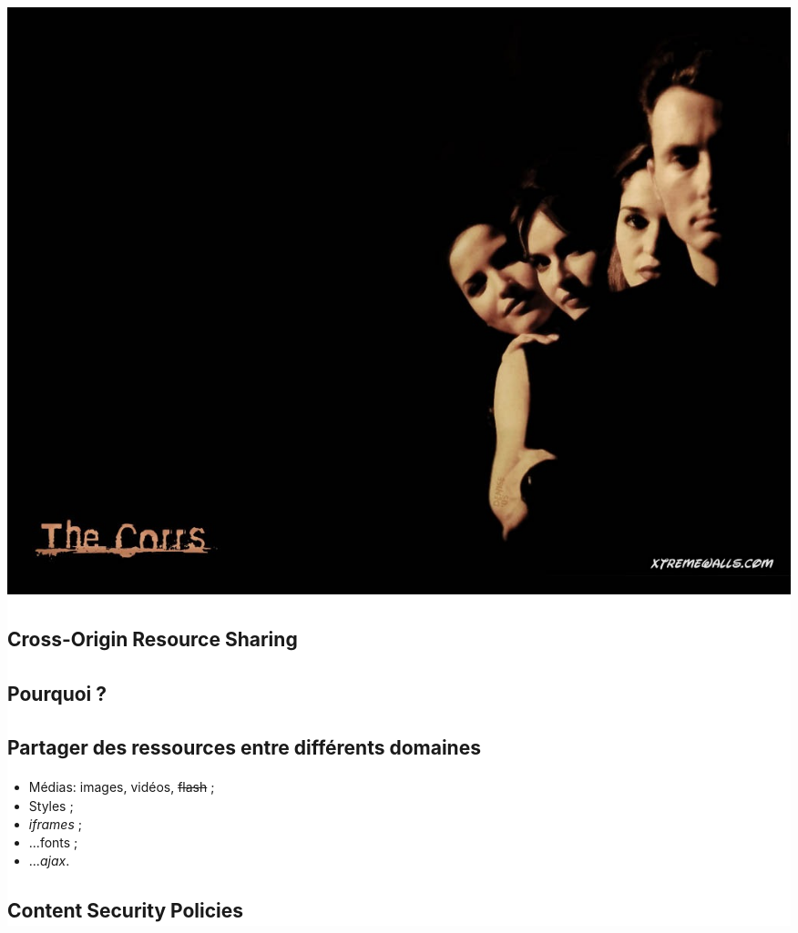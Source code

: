 ![](pictures/cover.jpg)



## **Cross-Origin Resource Sharing**

## **Pourquoi ?**

## Partager des ressources entre différents domaines

- Médias: images, vidéos, <s>flash</s> ;
- Styles ;
- _iframes_ ;
- ...fonts ;
- ..._ajax_.


## Content Security Policies
